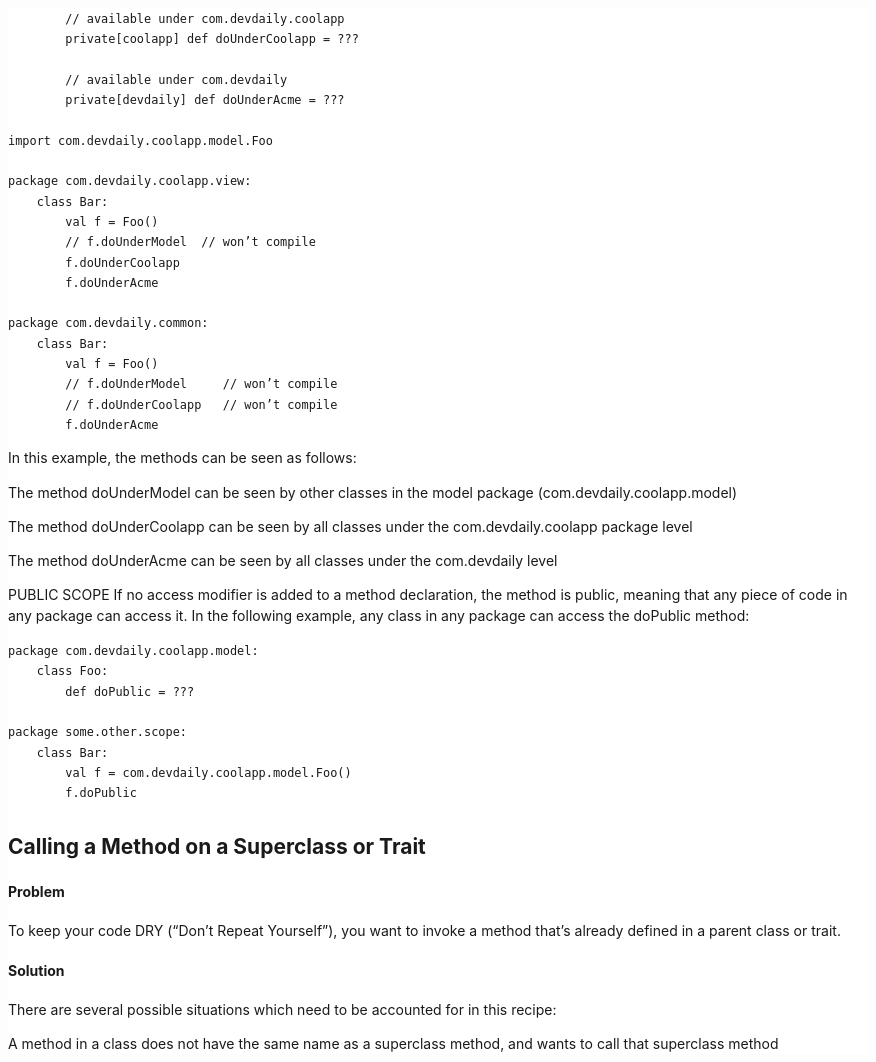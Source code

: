             // available under com.devdaily.coolapp
            private[coolapp] def doUnderCoolapp = ???

            // available under com.devdaily
            private[devdaily] def doUnderAcme = ???

    import com.devdaily.coolapp.model.Foo

    package com.devdaily.coolapp.view:
        class Bar:
            val f = Foo()
            // f.doUnderModel  // won’t compile
            f.doUnderCoolapp
            f.doUnderAcme

    package com.devdaily.common:
        class Bar:
            val f = Foo()
            // f.doUnderModel     // won’t compile
            // f.doUnderCoolapp   // won’t compile
            f.doUnderAcme
In this example, the methods can be seen as follows:

The method doUnderModel can be seen by other classes in the model package (com.devdaily.coolapp.model)

The method doUnderCoolapp can be seen by all classes under the com.devdaily.coolapp package level

The method doUnderAcme can be seen by all classes under the com.devdaily level

PUBLIC SCOPE
If no access modifier is added to a method declaration, the method is public, meaning that any piece of code in any package can access it. In the following example, any class in any package can access the doPublic method:

    package com.devdaily.coolapp.model:
        class Foo:
            def doPublic = ???

    package some.other.scope:
        class Bar:
            val f = com.devdaily.coolapp.model.Foo()
            f.doPublic

## Calling a Method on a Superclass or Trait
#### Problem
To keep your code DRY (“Don’t Repeat Yourself”), you want to invoke a method that’s already defined in a parent class or trait.

#### Solution
There are several possible situations which need to be accounted for in this recipe:

A method in a class does not have the same name as a superclass method, and wants to call that superclass method
